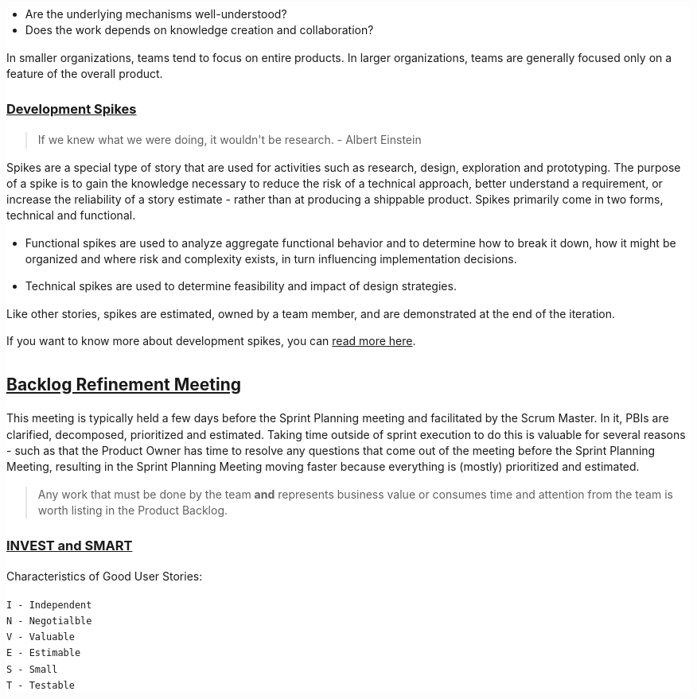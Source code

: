 - Are the underlying mechanisms well-understood?
- Does the work depends on knowledge creation and collaboration?

In smaller organizations, teams tend to focus on entire products. In larger organizations, teams are generally focused only on a feature of the overall product. 

### [Development Spikes](http://agiledictionary.com/209/spike/) ###

> If we knew what we were doing, it wouldn't be research. - Albert Einstein

Spikes are a special type of story that are used for activities such as research, design, exploration and prototyping. The purpose of a spike is to gain the knowledge necessary to reduce the risk of a technical approach, better understand a requirement, or increase the reliability of a story estimate - rather than at producing a shippable product. Spikes primarily come in two forms, technical and functional.

- Functional spikes are used to analyze aggregate functional behavior and to determine how to break it down, how it might be organized and where risk and complexity exists, in turn influencing implementation decisions.

- Technical spikes are used to determine feasibility and impact of design strategies.

Like other stories, spikes are estimated, owned by a team member, and are demonstrated at the end of the iteration.

If you want to know more about development spikes, you can [read more here](http://scaledagileframework.com/spikes/).

## [Backlog Refinement Meeting](http://scrumtrainingseries.com/BacklogRefinementMeeting/BacklogRefinementMeeting.htm) ##

This meeting is typically held a few days before the Sprint Planning meeting and facilitated by the Scrum Master. In it, PBIs are clarified, decomposed, prioritized and estimated. Taking time outside of sprint execution to do this is valuable for several reasons - such as that the Product Owner has time to resolve any questions that come out of the meeting before the Sprint Planning Meeting, resulting in the Sprint Planning Meeting moving faster because everything is (mostly) prioritized and estimated.

> Any work that must be done by the team **and** represents business value or consumes time and attention from the team is worth listing in the Product Backlog.

### [INVEST and SMART](http://xp123.com/articles/invest-in-good-stories-and-smart-tasks/) ###

Characteristics of Good User Stories:
```
I - Independent
N - Negotialble
V - Valuable
E - Estimable
S - Small
T - Testable
```
